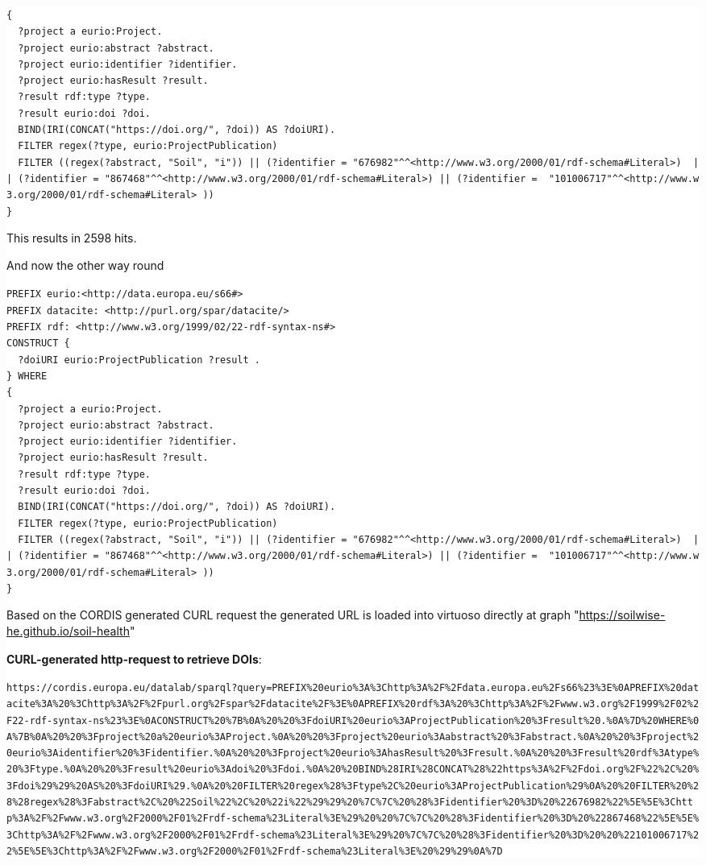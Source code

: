 ```
{
  ?project a eurio:Project.
  ?project eurio:abstract ?abstract.
  ?project eurio:identifier ?identifier.
  ?project eurio:hasResult ?result.
  ?result rdf:type ?type.
  ?result eurio:doi ?doi.
  BIND(IRI(CONCAT("https://doi.org/", ?doi)) AS ?doiURI).
  FILTER regex(?type, eurio:ProjectPublication)
  FILTER ((regex(?abstract, "Soil", "i")) || (?identifier = "676982"^^<http://www.w3.org/2000/01/rdf-schema#Literal>)  || (?identifier = "867468"^^<http://www.w3.org/2000/01/rdf-schema#Literal>) || (?identifier =  "101006717"^^<http://www.w3.org/2000/01/rdf-schema#Literal> ))
}
```

This results in 2598 hits.

And now the other way round

```
PREFIX eurio:<http://data.europa.eu/s66#>
PREFIX datacite: <http://purl.org/spar/datacite/>
PREFIX rdf: <http://www.w3.org/1999/02/22-rdf-syntax-ns#>
CONSTRUCT {
  ?doiURI eurio:ProjectPublication ?result .
} WHERE
{
  ?project a eurio:Project.
  ?project eurio:abstract ?abstract.
  ?project eurio:identifier ?identifier.
  ?project eurio:hasResult ?result.
  ?result rdf:type ?type.
  ?result eurio:doi ?doi.
  BIND(IRI(CONCAT("https://doi.org/", ?doi)) AS ?doiURI).
  FILTER regex(?type, eurio:ProjectPublication)
  FILTER ((regex(?abstract, "Soil", "i")) || (?identifier = "676982"^^<http://www.w3.org/2000/01/rdf-schema#Literal>)  || (?identifier = "867468"^^<http://www.w3.org/2000/01/rdf-schema#Literal>) || (?identifier =  "101006717"^^<http://www.w3.org/2000/01/rdf-schema#Literal> ))
}
```

Based on the CORDIS generated CURL request the generated URL is loaded into virtuoso directly at graph "https://soilwise-he.github.io/soil-health"

**CURL-generated http-request to retrieve DOIs**:

```
https://cordis.europa.eu/datalab/sparql?query=PREFIX%20eurio%3A%3Chttp%3A%2F%2Fdata.europa.eu%2Fs66%23%3E%0APREFIX%20datacite%3A%20%3Chttp%3A%2F%2Fpurl.org%2Fspar%2Fdatacite%2F%3E%0APREFIX%20rdf%3A%20%3Chttp%3A%2F%2Fwww.w3.org%2F1999%2F02%2F22-rdf-syntax-ns%23%3E%0ACONSTRUCT%20%7B%0A%20%20%3FdoiURI%20eurio%3AProjectPublication%20%3Fresult%20.%0A%7D%20WHERE%0A%7B%0A%20%20%3Fproject%20a%20eurio%3AProject.%0A%20%20%3Fproject%20eurio%3Aabstract%20%3Fabstract.%0A%20%20%3Fproject%20eurio%3Aidentifier%20%3Fidentifier.%0A%20%20%3Fproject%20eurio%3AhasResult%20%3Fresult.%0A%20%20%3Fresult%20rdf%3Atype%20%3Ftype.%0A%20%20%3Fresult%20eurio%3Adoi%20%3Fdoi.%0A%20%20BIND%28IRI%28CONCAT%28%22https%3A%2F%2Fdoi.org%2F%22%2C%20%3Fdoi%29%29%20AS%20%3FdoiURI%29.%0A%20%20FILTER%20regex%28%3Ftype%2C%20eurio%3AProjectPublication%29%0A%20%20FILTER%20%28%28regex%28%3Fabstract%2C%20%22Soil%22%2C%20%22i%22%29%29%20%7C%7C%20%28%3Fidentifier%20%3D%20%22676982%22%5E%5E%3Chttp%3A%2F%2Fwww.w3.org%2F2000%2F01%2Frdf-schema%23Literal%3E%29%20%20%7C%7C%20%28%3Fidentifier%20%3D%20%22867468%22%5E%5E%3Chttp%3A%2F%2Fwww.w3.org%2F2000%2F01%2Frdf-schema%23Literal%3E%29%20%7C%7C%20%28%3Fidentifier%20%3D%20%20%22101006717%22%5E%5E%3Chttp%3A%2F%2Fwww.w3.org%2F2000%2F01%2Frdf-schema%23Literal%3E%20%29%29%0A%7D
```
